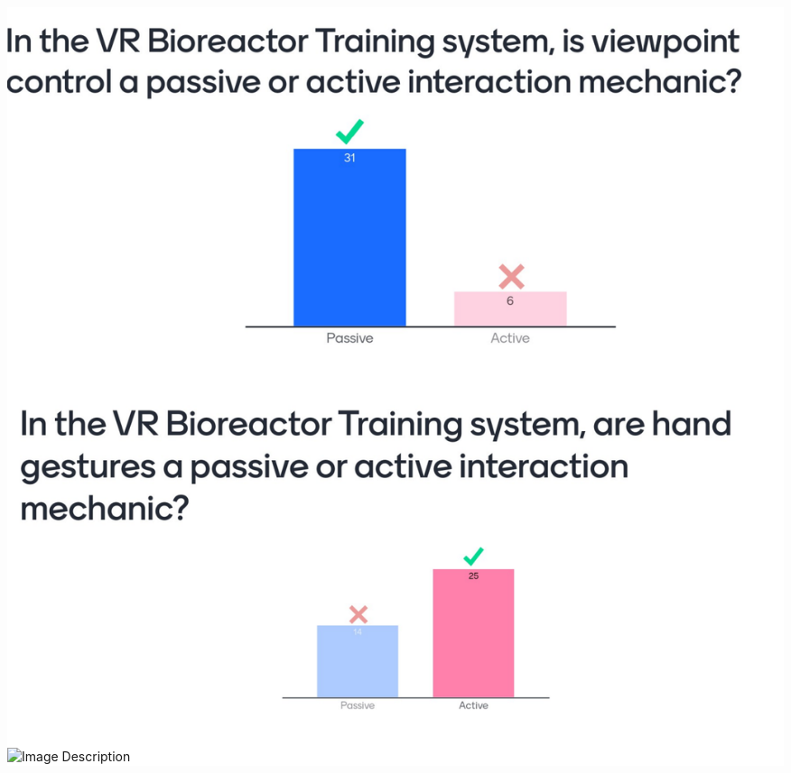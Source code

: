 ![Image Description](Pictures/Week8_Slide2-3.PNG)
![Image Description](Pictures/Week8_Slide2-4.PNG)
![Image Description](Pictures/Week8_Slide3-1.PNG)